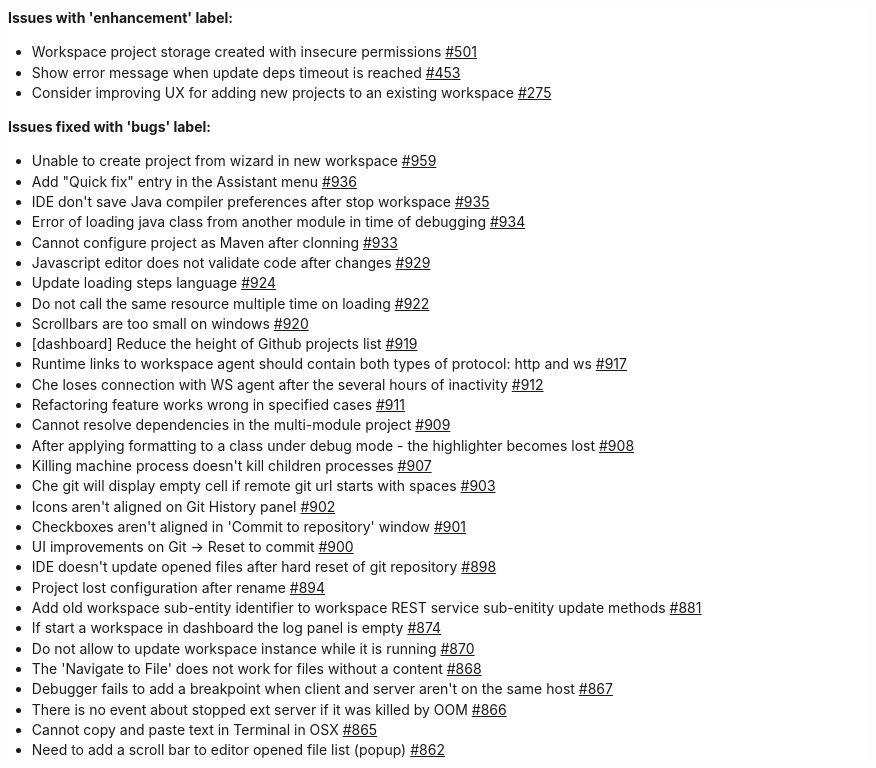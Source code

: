 **Issues with 'enhancement' label:**

- Workspace project storage created with insecure permissions [\#501](https://github.com/eclipse/che/issues/501)
- Show error message when update deps timeout is reached [\#453](https://github.com/eclipse/che/issues/453)
- Consider improving UX for adding new projects to an existing workspace [\#275](https://github.com/eclipse/che/issues/275)

**Issues fixed with 'bugs' label:**

- Unable to create project from wizard in new workspace [\#959](https://github.com/eclipse/che/issues/959)
- Add "Quick fix" entry in the Assistant menu [\#936](https://github.com/eclipse/che/issues/936)
- IDE don't save Java compiler preferences after stop workspace [\#935](https://github.com/eclipse/che/issues/935)
- Error of loading java class from another module in time of debugging [\#934](https://github.com/eclipse/che/issues/934)
- Cannot configure project as Maven after clonning [\#933](https://github.com/eclipse/che/issues/933)
- Javascript editor does not validate code after changes [\#929](https://github.com/eclipse/che/issues/929)
- Update loading steps language [\#924](https://github.com/eclipse/che/issues/924)
- Do not call the same resource multiple time on loading [\#922](https://github.com/eclipse/che/issues/922)
- Scrollbars are too small on windows [\#920](https://github.com/eclipse/che/issues/920)
- \[dashboard\] Reduce the height of Github projects list [\#919](https://github.com/eclipse/che/issues/919)
- Runtime links to workspace agent should contain both types of protocol: http and ws [\#917](https://github.com/eclipse/che/issues/917)
- Che loses connection with WS agent after the several hours of inactivity [\#912](https://github.com/eclipse/che/issues/912)
- Refactoring feature works wrong in specified cases [\#911](https://github.com/eclipse/che/issues/911)
- Cannot resolve dependencies in the multi-module project [\#909](https://github.com/eclipse/che/issues/909)
- After applying formatting to a class under debug mode - the highlighter becomes lost [\#908](https://github.com/eclipse/che/issues/908)
- Killing machine process doesn't kill children processes [\#907](https://github.com/eclipse/che/issues/907)
- Che git will display empty cell if remote git url starts with spaces [\#903](https://github.com/eclipse/che/issues/903)
- Icons aren't aligned on Git History panel [\#902](https://github.com/eclipse/che/issues/902)
- Checkboxes aren't aligned in 'Commit to repository' window [\#901](https://github.com/eclipse/che/issues/901)
- UI improvements on Git -\> Reset to commit [\#900](https://github.com/eclipse/che/issues/900)
- IDE doesn't update opened files after hard reset of git repository [\#898](https://github.com/eclipse/che/issues/898)
- Project lost configuration after rename [\#894](https://github.com/eclipse/che/issues/894)
- Add old workspace sub-entity identifier to workspace REST service sub-enitity update methods [\#881](https://github.com/eclipse/che/issues/881)
- If start  a workspace  in dashboard the log panel is empty  [\#874](https://github.com/eclipse/che/issues/874)
- Do not allow to update workspace instance while it is running [\#870](https://github.com/eclipse/che/issues/870)
- The 'Navigate to File' does not work for files without a content [\#868](https://github.com/eclipse/che/issues/868)
- Debugger fails to add a breakpoint when client and server aren't on the same host [\#867](https://github.com/eclipse/che/issues/867)
- There is no event about stopped ext server if it was killed by OOM [\#866](https://github.com/eclipse/che/issues/866)
- Cannot copy and paste text in Terminal in   OSX [\#865](https://github.com/eclipse/che/issues/865)
- Need to add a scroll bar to editor opened file list \(popup\) [\#862](https://github.com/eclipse/che/issues/862)